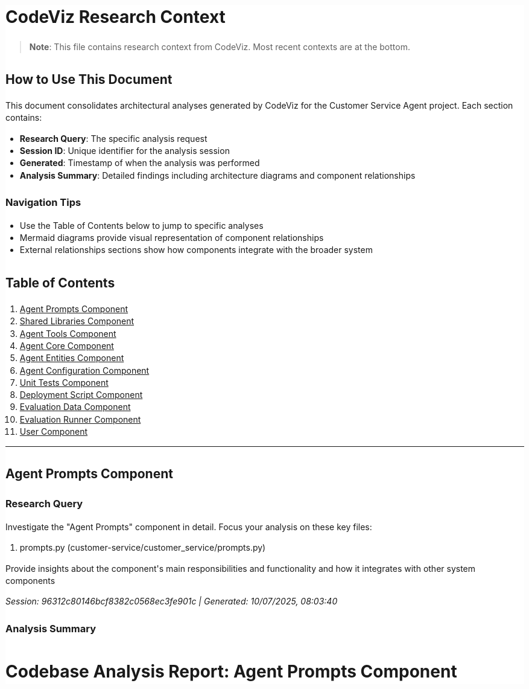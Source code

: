 # CodeViz Research Context

> **Note**: This file contains research context from CodeViz. Most recent contexts are at the bottom.

## How to Use This Document

This document consolidates architectural analyses generated by CodeViz for the Customer Service Agent project. Each section contains:
- **Research Query**: The specific analysis request
- **Session ID**: Unique identifier for the analysis session
- **Generated**: Timestamp of when the analysis was performed
- **Analysis Summary**: Detailed findings including architecture diagrams and component relationships

### Navigation Tips
- Use the Table of Contents below to jump to specific analyses
- Mermaid diagrams provide visual representation of component relationships
- External relationships sections show how components integrate with the broader system

## Table of Contents

1. [Agent Prompts Component](#agent-prompts-component)
2. [Shared Libraries Component](#shared-libraries-component)
3. [Agent Tools Component](#agent-tools-component)
4. [Agent Core Component](#agent-core-component)
5. [Agent Entities Component](#agent-entities-component)
6. [Agent Configuration Component](#agent-configuration-component)
7. [Unit Tests Component](#unit-tests-component)
8. [Deployment Script Component](#deployment-script-component)
9. [Evaluation Data Component](#evaluation-data-component)
10. [Evaluation Runner Component](#evaluation-runner-component)
11. [User Component](#user-component)

---

## Agent Prompts Component

### Research Query
Investigate the "Agent Prompts" component in detail. Focus your analysis on these key files:
1. prompts.py (customer-service/customer_service/prompts.py)

Provide insights about the component's main responsibilities and functionality and how it integrates with other system components

*Session: 96312c80146bcf8382c0568ec3fe901c | Generated: 10/07/2025, 08:03:40*

### Analysis Summary

# Codebase Analysis Report: Agent Prompts Component
